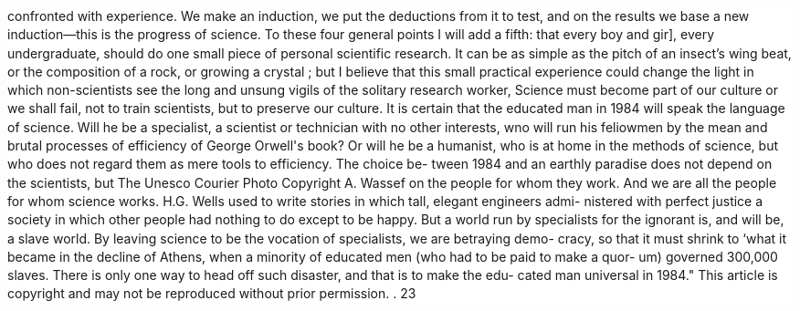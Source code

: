 confronted with experience. We 
make an induction, we put the 
deductions from it to test, and on the 
results we base a new induction—this 
is the progress of science. 
To these four general points I will 
add a fifth: that every boy and gir], 
every undergraduate, should do one 
small piece of personal scientific 
research. It can be as simple as the 
pitch of an insect’s wing beat, or the 
composition of a rock, or growing a 
crystal ; but I believe that this small 
practical experience could change the 
light in which non-scientists see the 
long and unsung vigils of the solitary 
research worker, 
Science must become part of our 
culture or we shall fail, not to train 
scientists, but to preserve our culture. 
It is certain that the educated man in 
1984 will speak the language of 
science. Will he be a specialist, a 
scientist or technician with no other 
interests, wno will run his feliowmen 
by the mean and brutal processes of 
efficiency of George Orwell's book? 
Or will he be a humanist, who is at 
home in the methods of science, but 
who does not regard them as mere 
tools to efficiency. The choice be- 
tween 1984 and an earthly paradise 
does not depend on the scientists, but 
The Unesco Courier 
Photo Copyright A. Wassef 
on the people for whom they work. 
And we are all the people for whom 
science works. 
H.G. Wells used to write stories in 
which tall, elegant engineers admi- 
nistered with perfect justice a society 
in which other people had nothing to 
do except to be happy. But a world 
run by specialists for the ignorant is, 
and will be, a slave world. By 
leaving science to be the vocation of 
specialists, we are betraying demo- 
cracy, so that it must shrink to ‘what 
it became in the decline of Athens, 
when a minority of educated men 
(who had to be paid to make a quor- 
um) governed 300,000 slaves. There 
is only one way to head off such 
disaster, and that is to make the edu- 
cated man universal in 1984." 
This article is copyright and may not be 
reproduced without prior permission. 
. 23
